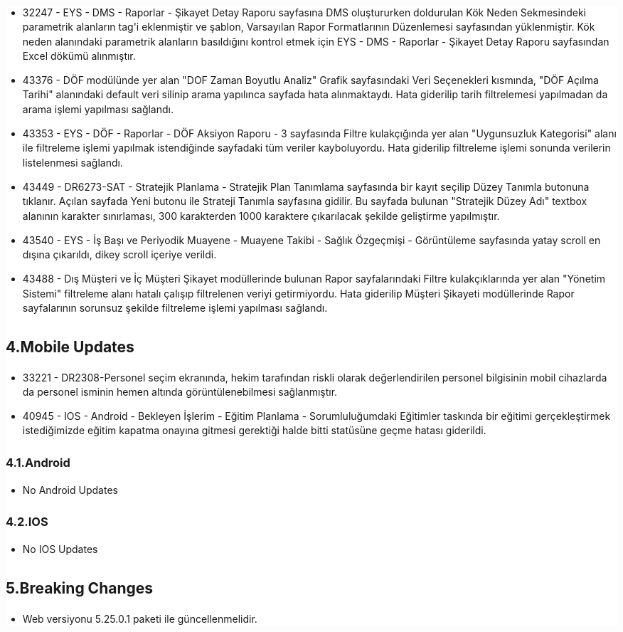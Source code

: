 - 32247 - EYS - DMS - Raporlar - Şikayet Detay Raporu sayfasına DMS oluştururken doldurulan Kök Neden Sekmesindeki parametrik alanların tag'i eklenmiştir ve şablon, Varsayılan Rapor Formatlarının Düzenlemesi sayfasından yüklenmiştir. Kök neden alanındaki parametrik alanların basıldığını kontrol etmek için EYS - DMS - Raporlar - Şikayet Detay Raporu sayfasından Excel dökümü alınmıştır.

- 43376 - DÖF modülünde yer alan "DOF Zaman Boyutlu Analiz" Grafik sayfasındaki Veri Seçenekleri kısmında, "DÖF Açılma Tarihi" alanındaki default veri silinip arama yapılınca sayfada hata alınmaktaydı. Hata giderilip tarih filtrelemesi yapılmadan da arama işlemi yapılması sağlandı.

- 43353 - EYS - DÖF - Raporlar - DÖF Aksiyon Raporu - 3 sayfasında Filtre kulakçığında yer alan "Uygunsuzluk Kategorisi" alanı ile filtreleme işlemi yapılmak istendiğinde sayfadaki tüm veriler kayboluyordu. Hata giderilip filtreleme işlemi sonunda verilerin listelenmesi sağlandı.

- 43449 - DR6273-SAT - Stratejik Planlama - Stratejik Plan Tanımlama sayfasında bir kayıt seçilip Düzey Tanımla butonuna tıklanır. Açılan sayfada Yeni butonu ile Strateji Tanımla sayfasına gidilir. Bu sayfada bulunan "Stratejik Düzey Adı" textbox alanının karakter sınırlaması, 300 karakterden 1000 karaktere çıkarılacak şekilde geliştirme yapılmıştır.

- 43540 - EYS - İş Başı ve Periyodik Muayene - Muayene Takibi - Sağlık Özgeçmişi - Görüntüleme sayfasında yatay scroll en dışına çıkarıldı, dikey scroll içeriye verildi.

- 43488 - Dış Müşteri ve İç Müşteri Şikayet modüllerinde bulunan Rapor sayfalarındaki Filtre kulakçıklarında yer alan "Yönetim Sistemi" filtreleme alanı hatalı çalışıp filtrelenen veriyi getirmiyordu. Hata giderilip Müşteri Şikayeti modüllerinde Rapor sayfalarının sorunsuz şekilde filtreleme işlemi yapılması sağlandı.

## 4.Mobile Updates

- 33221 - DR2308-Personel seçim ekranında, hekim tarafından riskli olarak değerlendirilen personel bilgisinin mobil cihazlarda da personel isminin hemen altında görüntülenebilmesi sağlanmıştır.

- 40945 - IOS - Android - Bekleyen İşlerim - Eğitim Planlama - Sorumluluğumdaki Eğitimler taskında bir eğitimi gerçekleştirmek istediğimizde eğitim kapatma onayına gitmesi gerektiği halde bitti statüsüne geçme hatası giderildi.

### 4.1.Android

- No Android Updates

### 4.2.IOS

- No IOS Updates

## 5.Breaking Changes

- Web versiyonu 5.25.0.1 paketi ile güncellenmelidir.



